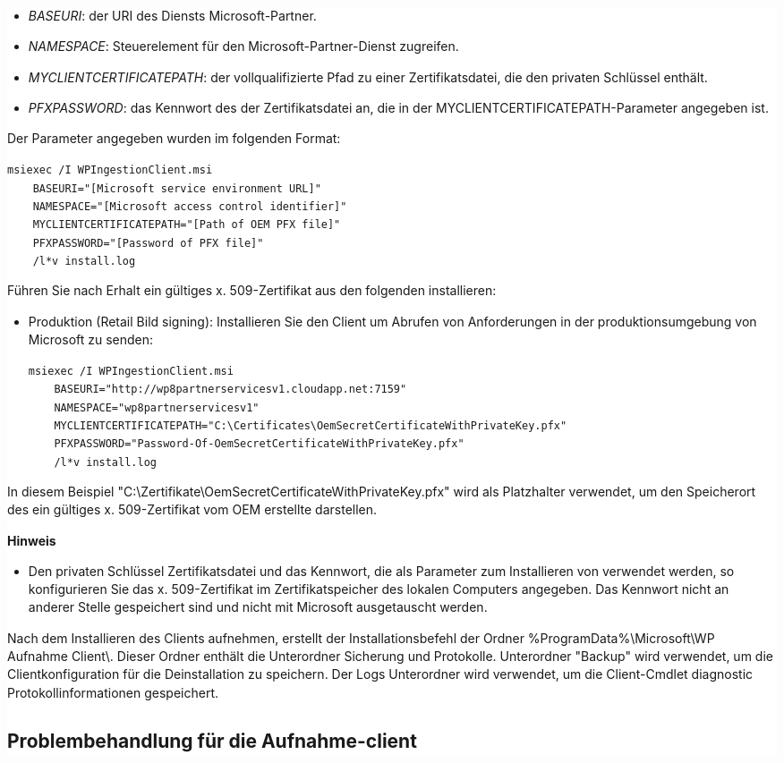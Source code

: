 -   *BASEURI*: der URI des Diensts Microsoft-Partner.

-   *NAMESPACE*: Steuerelement für den Microsoft-Partner-Dienst zugreifen.

-   *MYCLIENTCERTIFICATEPATH*: der vollqualifizierte Pfad zu einer Zertifikatsdatei, die den privaten Schlüssel enthält.

-   *PFXPASSWORD*: das Kennwort des der Zertifikatsdatei an, die in der MYCLIENTCERTIFICATEPATH-Parameter angegeben ist.

Der Parameter angegeben wurden im folgenden Format:

``` syntax
msiexec /I WPIngestionClient.msi 
    BASEURI="[Microsoft service environment URL]"
    NAMESPACE="[Microsoft access control identifier]" 
    MYCLIENTCERTIFICATEPATH="[Path of OEM PFX file]"
    PFXPASSWORD="[Password of PFX file]"
    /l*v install.log
```

Führen Sie nach Erhalt ein gültiges x. 509-Zertifikat aus den folgenden installieren:

-   Produktion (Retail Bild signing): Installieren Sie den Client um Abrufen von Anforderungen in der produktionsumgebung von Microsoft zu senden:

    ``` syntax
    msiexec /I WPIngestionClient.msi 
        BASEURI="http://wp8partnerservicesv1.cloudapp.net:7159"
        NAMESPACE="wp8partnerservicesv1" 
        MYCLIENTCERTIFICATEPATH="C:\Certificates\OemSecretCertificateWithPrivateKey.pfx"
        PFXPASSWORD="Password-Of-OemSecretCertificateWithPrivateKey.pfx"
        /l*v install.log
    ```

In diesem Beispiel "C:\\Zertifikate\\OemSecretCertificateWithPrivateKey.pfx" wird als Platzhalter verwendet, um den Speicherort des ein gültiges x. 509-Zertifikat vom OEM erstellte darstellen.

**Hinweis**  
-   Den privaten Schlüssel Zertifikatsdatei und das Kennwort, die als Parameter zum Installieren von verwendet werden, so konfigurieren Sie das x. 509-Zertifikat im Zertifikatspeicher des lokalen Computers angegeben. Das Kennwort nicht an anderer Stelle gespeichert sind und nicht mit Microsoft ausgetauscht werden.

 

Nach dem Installieren des Clients aufnehmen, erstellt der Installationsbefehl der Ordner %ProgramData%\\Microsoft\\WP Aufnahme Client\\. Dieser Ordner enthält die Unterordner Sicherung und Protokolle. Unterordner "Backup" wird verwendet, um die Clientkonfiguration für die Deinstallation zu speichern. Der Logs Unterordner wird verwendet, um die Client-Cmdlet diagnostic Protokollinformationen gespeichert.

## <a name="span-idtroubleshootingspanspan-idtroubleshootingspantroubleshooting-the-ingestion-client"></a><span id="troubleshooting"></span><span id="TROUBLESHOOTING"></span>Problembehandlung für die Aufnahme-client
